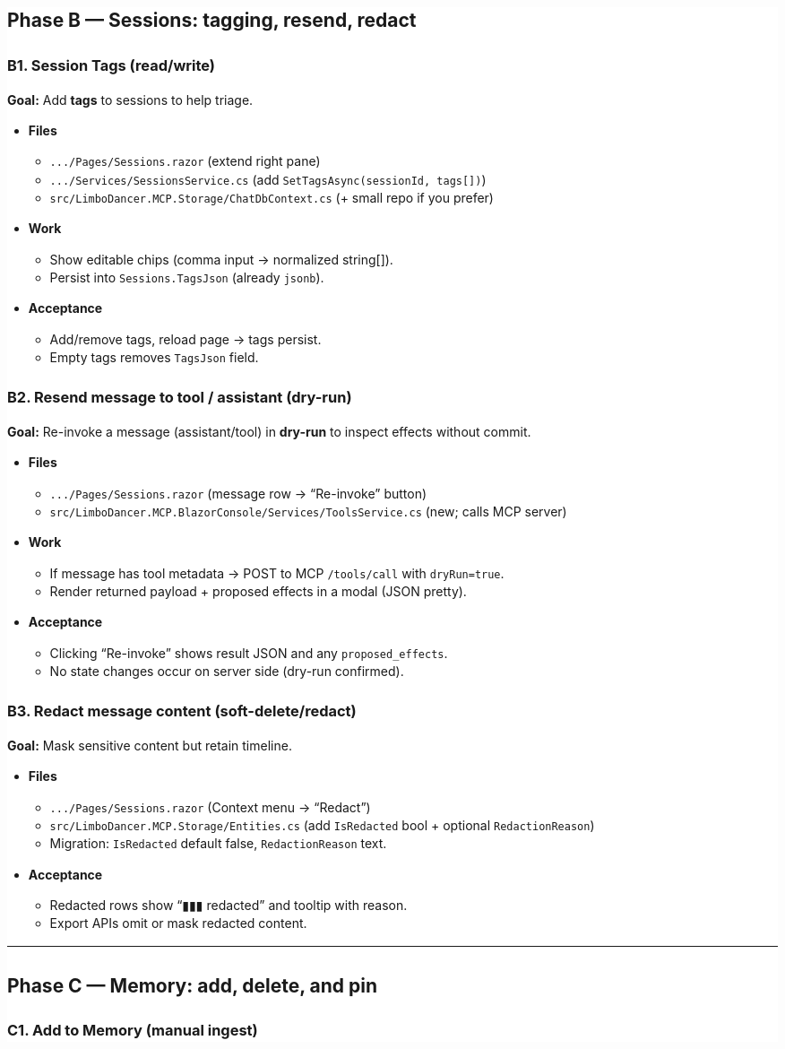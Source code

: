 ## Phase B — Sessions: tagging, resend, redact

### B1. Session Tags (read/write)

**Goal:** Add **tags** to sessions to help triage.

* **Files**

  * `.../Pages/Sessions.razor` (extend right pane)
  * `.../Services/SessionsService.cs` (add `SetTagsAsync(sessionId, tags[])`)
  * `src/LimboDancer.MCP.Storage/ChatDbContext.cs` (+ small repo if you prefer)
* **Work**

  * Show editable chips (comma input → normalized string\[]).
  * Persist into `Sessions.TagsJson` (already `jsonb`).
* **Acceptance**

  * Add/remove tags, reload page → tags persist.
  * Empty tags removes `TagsJson` field.

### B2. Resend message to tool / assistant (dry-run)

**Goal:** Re-invoke a message (assistant/tool) in **dry-run** to inspect effects without commit.

* **Files**

  * `.../Pages/Sessions.razor` (message row → “Re-invoke” button)
  * `src/LimboDancer.MCP.BlazorConsole/Services/ToolsService.cs` (new; calls MCP server)
* **Work**

  * If message has tool metadata → POST to MCP `/tools/call` with `dryRun=true`.
  * Render returned payload + proposed effects in a modal (JSON pretty).
* **Acceptance**

  * Clicking “Re-invoke” shows result JSON and any `proposed_effects`.
  * No state changes occur on server side (dry-run confirmed).

### B3. Redact message content (soft-delete/redact)

**Goal:** Mask sensitive content but retain timeline.

* **Files**

  * `.../Pages/Sessions.razor` (Context menu → “Redact”)
  * `src/LimboDancer.MCP.Storage/Entities.cs` (add `IsRedacted` bool + optional `RedactionReason`)
  * Migration: `IsRedacted` default false, `RedactionReason` text.
* **Acceptance**

  * Redacted rows show “▮▮▮ redacted” and tooltip with reason.
  * Export APIs omit or mask redacted content.

---

## Phase C — Memory: add, delete, and pin

### C1. Add to Memory (manual ingest)
